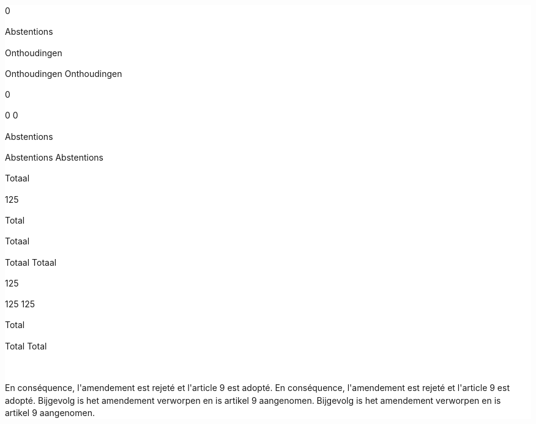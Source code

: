 
0


Abstentions



Onthoudingen

Onthoudingen
Onthoudingen


0

0
0


Abstentions

Abstentions
Abstentions



Totaal


125


Total



Totaal

Totaal
Totaal


125

125
125


Total

Total
Total

 
 

En conséquence, l'amendement est rejeté et
l'article 9 est adopté.
En conséquence, l'amendement est rejeté et
l'article 9 est adopté.
Bijgevolg is het amendement verworpen en is
artikel 9 aangenomen.
Bijgevolg is het amendement verworpen en is
artikel 9 aangenomen.
 
 